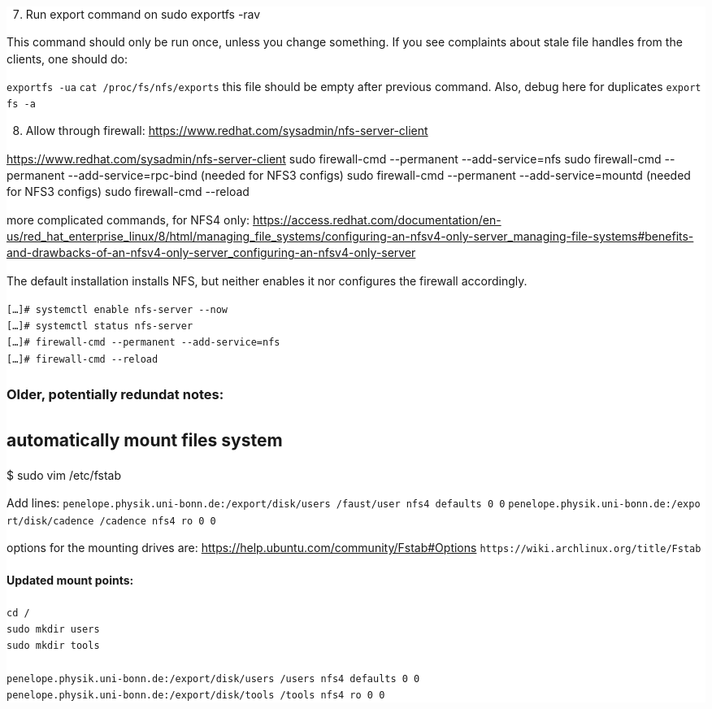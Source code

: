 7. Run export command on 
sudo exportfs -rav

This command should only be run once, unless you change something. If you see complaints about stale file handles from the clients, one should do:

`exportfs -ua`
`cat /proc/fs/nfs/exports`  this file should be empty after previous command. Also, debug here for duplicates
`exportfs -a`

8. Allow through firewall: https://www.redhat.com/sysadmin/nfs-server-client

https://www.redhat.com/sysadmin/nfs-server-client
sudo firewall-cmd --permanent --add-service=nfs
sudo firewall-cmd --permanent --add-service=rpc-bind        (needed for NFS3 configs)
sudo firewall-cmd --permanent --add-service=mountd          (needed for NFS3 configs)
sudo firewall-cmd --reload

more complicated commands, for NFS4 only:
https://access.redhat.com/documentation/en-us/red_hat_enterprise_linux/8/html/managing_file_systems/configuring-an-nfsv4-only-server_managing-file-systems#benefits-and-drawbacks-of-an-nfsv4-only-server_configuring-an-nfsv4-only-server



The default installation installs NFS, but neither enables it nor configures the firewall accordingly.

```none
[…]# systemctl enable nfs-server --now
[…]# systemctl status nfs-server
[…]# firewall-cmd --permanent --add-service=nfs
[…]# firewall-cmd --reload
```





### Older, potentially redundat notes:

## automatically mount files system

$ sudo vim /etc/fstab

Add lines:
`penelope.physik.uni-bonn.de:/export/disk/users /faust/user nfs4 defaults 0 0`
`penelope.physik.uni-bonn.de:/export/disk/cadence /cadence nfs4 ro 0 0`

options for the mounting drives are: https://help.ubuntu.com/community/Fstab#Options
`https://wiki.archlinux.org/title/Fstab`

#### Updated mount points:



```
cd /
sudo mkdir users
sudo mkdir tools

penelope.physik.uni-bonn.de:/export/disk/users /users nfs4 defaults 0 0
penelope.physik.uni-bonn.de:/export/disk/tools /tools nfs4 ro 0 0
```
